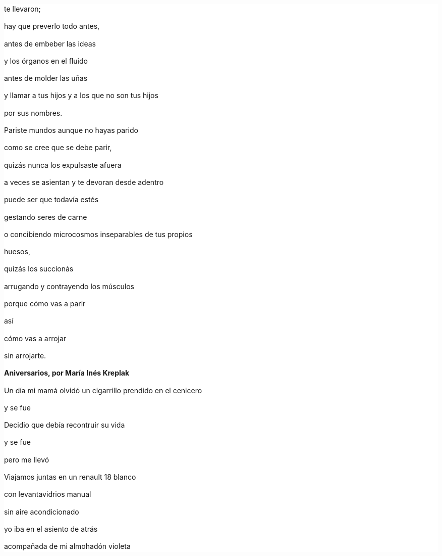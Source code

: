 te llevaron;

hay que preverlo todo antes,

antes de embeber las ideas

y los órganos en el fluido

antes de molder las uñas

y llamar a tus hijos y a los que no son tus hijos

por sus nombres.

Pariste mundos aunque no hayas parido

como se cree que se debe parir,

quizás nunca los expulsaste afuera

a veces se asientan y te devoran desde adentro

puede ser que todavía estés

gestando seres de 
carne

o concibiendo microcosmos inseparables de tus propios

huesos,

quizás los succionás

arrugando y contrayendo los músculos

porque cómo vas a parir

así

cómo vas a arrojar

sin arrojarte.

  
**Aniversarios, por María Inés Kreplak**

Un día mi mamá olvidó un cigarrillo prendido en el cenicero

y se fue

Decidio que debía recontruir su vida

y se fue

pero me llevó

Viajamos juntas en un renault 18 blanco

con levantavidrios manual

sin aire acondicionado

yo iba en el asiento de atrás

acompañada de mi almohadón violeta
